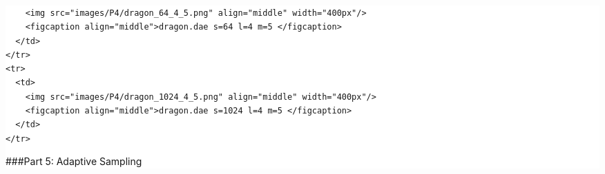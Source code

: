         <img src="images/P4/dragon_64_4_5.png" align="middle" width="400px"/>
        <figcaption align="middle">dragon.dae s=64 l=4 m=5 </figcaption> 
      </td>
    </tr> 
    <tr>
      <td>
        <img src="images/P4/dragon_1024_4_5.png" align="middle" width="400px"/>
        <figcaption align="middle">dragon.dae s=1024 l=4 m=5 </figcaption>      
      </td>
    </tr>
  </table>
</div>

###Part 5: Adaptive Sampling
